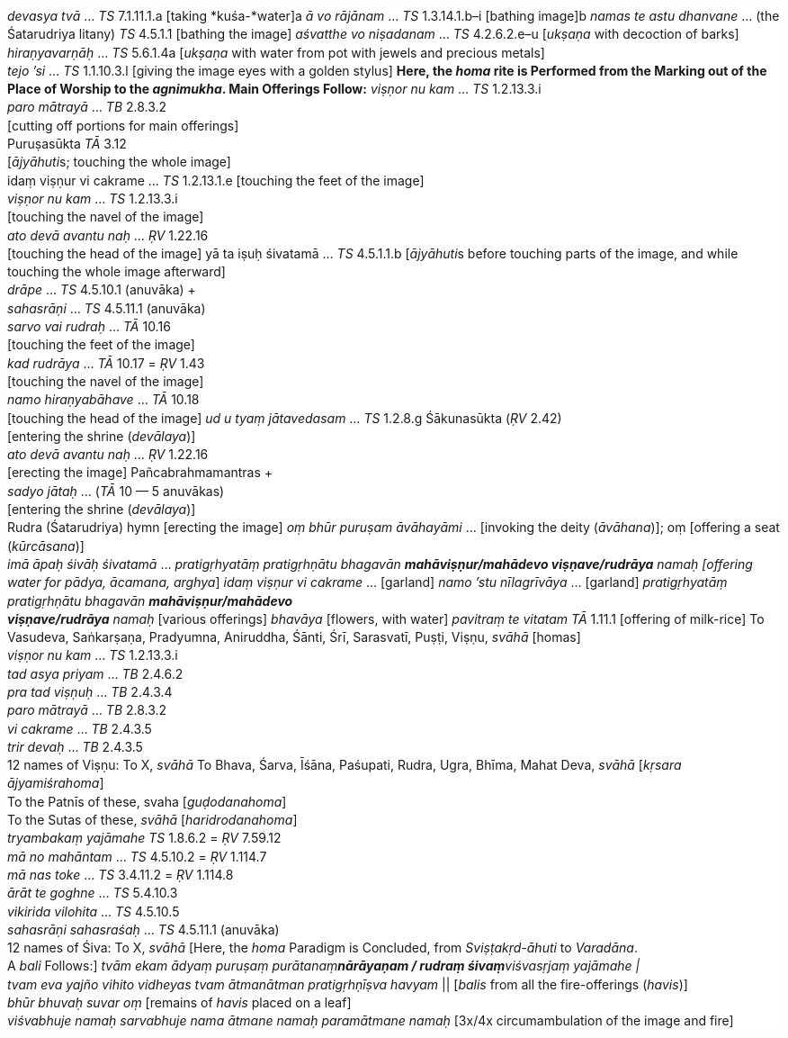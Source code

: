 *devasya tvā* … *TS* 7.1.11.1.a \[taking *kuśa-*water\]a   *ā vo rājānam* … *TS* 1.3.14.1.b–i \[bathing image\]b *namas te astu dhanvane* … \(the Śatarudriya litany\) *TS* 4.5.1.1 \[bathing the image\]   *aśvatthe vo niṣadanam* … *TS* 4.2.6.2.e–u \[*ukṣaṇa* with decoction of barks\]  
*hiraṇyavarṇāḥ* … *TS* 5.6.1.4a \[*ukṣaṇa* with water from pot with jewels and precious metals\]  
*tejo ’si* … *TS* 1.1.10.3.l \[giving the image eyes with a golden stylus\]   **Here, the *homa* rite is Performed from the Marking out of the Place of Worship to the *agnimukha*. Main Offerings Follow:**   *viṣṇor nu kam* … *TS* 1.2.13.3.i  
*paro mātrayā* … *TB* 2.8.3.2  
\[cutting off portions for main offerings\]  
Puruṣasūkta *TĀ* 3.12  
\[*ājyāhuti*s; touching the whole image\]  
idaṃ viṣṇur vi cakrame … *TS* 1.2.13.1.e \[touching the feet of the image\]  
*viṣṇor nu kam* … *TS* 1.2.13.3.i  
\[touching the navel of the image\]  
*ato devā avantu naḥ* … *ṚV* 1.22.16  
\[touching the head of the image\] yā ta iṣuḥ śivatamā … *TS* 4.5.1.1.b \[*ājyāhuti*s before touching parts of the image, and while touching the whole image afterward\]  
*drāpe* … *TS* 4.5.10.1 \(anuvāka\) \+  
*sahasrāṇi* … *TS* 4.5.11.1 \(anuvāka\)  
*sarvo vai rudraḥ* … *TĀ* 10.16  
\[touching the feet of the image\]  
*kad rudrāya* … *TĀ* 10.17 = *ṚV* 1.43  
\[touching the navel of the image\]  
*namo hiraṇyabāhave* … *TĀ* 10.18  
\[touching the head of the image\]   *ud u tyaṃ jātavedasam* … *TS* 1.2.8.g   Śākunasūkta \(*ṚV* 2.42\)  
\[entering the shrine \(*devālaya*\)\]  
*ato devā avantu naḥ* … *ṚV* 1.22.16  
\[erecting the image\] Pañcabrahmamantras \+  
*sadyo jātaḥ* … \(*TĀ* 10 — 5 anuvākas\)  
\[entering the shrine \(*devālaya*\)\]  
Rudra \(Śatarudriya\) hymn \[erecting the image\]   *oṃ bhūr puruṣam āvāhayāmi* … \[invoking the deity \(*āvāhana*\)\]; oṃ \[offering a seat \(*kūrcāsana*\)\]  
*imā āpaḥ śivāḥ śivatamā* … *pratigṛhyatāṃ pratigṛhṇātu bhagavān **mahāviṣṇur/mahādevo viṣṇave/rudrāya** namaḥ \[offering water for pādya, ācamana, arghya*\]   *idaṃ viṣṇur vi cakrame* … \[garland\] *namo ’stu nīlagrīvāya* … \[garland\]   *pratigṛhyatāṃ pratigṛhṇātu bhagavān **mahāviṣṇur/mahādevo**  
**viṣṇave/rudrāya** namaḥ* \[various offerings\]    *bhavāya* \[flowers, with water\]   *pavitraṃ te vitatam* *TĀ* 1.11.1 \[offering of milk-rice\]   To Vasudeva, Saṅkarṣaṇa, Pradyumna, Aniruddha, Śānti, Śrī, Sarasvatī, Puṣṭi, Viṣṇu, *svāhā* \[homas\]  
*viṣṇor nu kam* … *TS* 1.2.13.3.i  
*tad asya priyam* … *TB* 2.4.6.2  
*pra tad viṣṇuḥ* … *TB* 2.4.3.4  
*paro mātrayā* … *TB* 2.8.3.2  
*vi cakrame* … *TB* 2.4.3.5  
*trir devaḥ* … *TB* 2.4.3.5  
12 names of Viṣṇu: To X, *svāhā* To Bhava, Śarva, Īśāna, Paśupati, Rudra, Ugra, Bhīma, Mahat Deva, *svāhā* \[*kṛsara ājyamiśrahoma*\]  
To the Patnīs of these, svaha \[*guḍodanahoma*\]  
To the Sutas of these, *svāhā* \[*haridrodanahoma*\]  
*tryambakaṃ yajāmahe* *TS* 1.8.6.2 = *ṚV* 7.59.12  
*mā no mahāntam* … *TS* 4.5.10.2 = *ṚV* 1.114.7  
*mā nas toke* … *TS* 3.4.11.2 = *ṚV* 1.114.8  
*ārāt te goghne* … *TS* 5.4.10.3  
*vikirida vilohita* … *TS* 4.5.10.5  
*sahasrāṇi sahasraśaḥ* … *TS* 4.5.11.1 \(anuvāka\)  
12 names of Śiva: To X, *svāhā*   \[Here, the *homa* Paradigm is Concluded, from *Sviṣṭakṛd-āhuti* to *Varadāna*.  
A *bali* Follows:\]   *tvām ekam ādyaṃ puruṣaṃ purātanaṃ**nārāyaṇam / rudraṃ śivaṃ**viśvasṛjaṃ yajāmahe |  
tvam eva yajño vihito vidheyas tvam ātmanātman pratigṛhṇīṣva havyam* || \[*balis* from all the fire-offerings \(*havis*\)\]  
*bhūr bhuvaḥ suvar oṃ* \[remains of *havis* placed on a leaf\]  
*viśvabhuje namaḥ sarvabhuje nama ātmane namaḥ paramātmane namaḥ* \[3x/4x circumambulation of the image and fire\]   